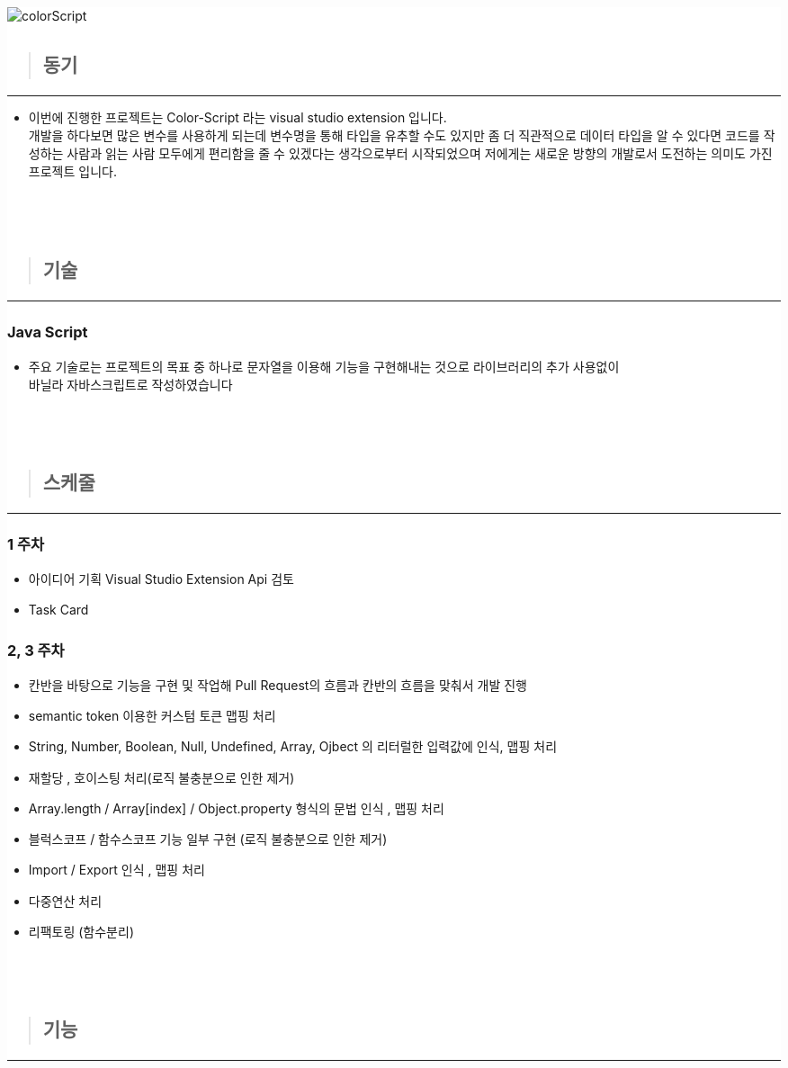 ![colorScript](https://user-images.githubusercontent.com/78071591/160069349-cf500f89-7777-45e0-962b-8593c55e9467.png)

> ## 동기

---

- 이번에 진행한 프로젝트는 Color-Script 라는 visual studio extension 입니다.  
  개발을 하다보면 많은 변수를 사용하게 되는데 변수명을 통해 타입을 유추할 수도 있지만 좀 더 직관적으로 데이터 타입을 알 수 있다면 코드를 작성하는 사람과 읽는 사람 모두에게 편리함을 줄 수 있겠다는 생각으로부터 시작되었으며 저에게는 새로운 방향의 개발로서 도전하는 의미도 가진 프로젝트 입니다.

<br /><br />

> ## 기술

---

### Java Script

- 주요 기술로는 프로젝트의 목표 중 하나로 문자열을 이용해 기능을 구현해내는 것으로 라이브러리의 추가 사용없이  
  바닐라 자바스크립트로 작성하였습니다

<br /><br />

> ## 스케줄

---

### 1 주차

- 아이디어 기획
  Visual Studio Extension Api 검토

* Task Card

### 2, 3 주차

- 칸반을 바탕으로 기능을 구현 및 작업해 Pull Request의 흐름과 칸반의 흐름을 맞춰서 개발 진행

- semantic token 이용한 커스텀 토큰 맵핑 처리

- String, Number, Boolean, Null, Undefined, Array, Ojbect 의 리터럴한 입력값에 인식, 맵핑 처리

- 재할당 , 호이스팅 처리(로직 불충분으로 인한 제거)

- Array.length / Array[index] / Object.property 형식의 문법 인식 , 맵핑 처리

- 블럭스코프 / 함수스코프 기능 일부 구현 (로직 불충분으로 인한 제거)

- Import / Export 인식 , 맵핑 처리

- 다중연산 처리

- 리팩토링 (함수분리)

<br /><br />

> ## 기능

---
